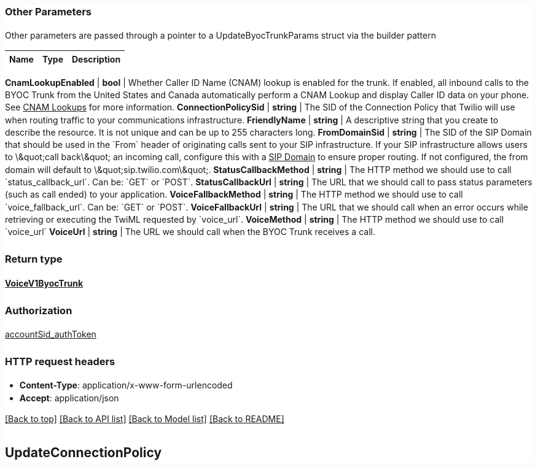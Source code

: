 ### Other Parameters

Other parameters are passed through a pointer to a UpdateByocTrunkParams struct via the builder pattern


Name | Type | Description
------------- | ------------- | -------------

 **CnamLookupEnabled** | **bool** | Whether Caller ID Name (CNAM) lookup is enabled for the trunk. If enabled, all inbound calls to the BYOC Trunk from the United States and Canada automatically perform a CNAM Lookup and display Caller ID data on your phone. See [CNAM Lookups](https://www.twilio.com/docs/sip-trunking#CNAM) for more information.
 **ConnectionPolicySid** | **string** | The SID of the Connection Policy that Twilio will use when routing traffic to your communications infrastructure.
 **FriendlyName** | **string** | A descriptive string that you create to describe the resource. It is not unique and can be up to 255 characters long.
 **FromDomainSid** | **string** | The SID of the SIP Domain that should be used in the &#x60;From&#x60; header of originating calls sent to your SIP infrastructure. If your SIP infrastructure allows users to \\\&quot;call back\\\&quot; an incoming call, configure this with a [SIP Domain](https://www.twilio.com/docs/voice/api/sending-sip) to ensure proper routing. If not configured, the from domain will default to \\\&quot;sip.twilio.com\\\&quot;.
 **StatusCallbackMethod** | **string** | The HTTP method we should use to call &#x60;status_callback_url&#x60;. Can be: &#x60;GET&#x60; or &#x60;POST&#x60;.
 **StatusCallbackUrl** | **string** | The URL that we should call to pass status parameters (such as call ended) to your application.
 **VoiceFallbackMethod** | **string** | The HTTP method we should use to call &#x60;voice_fallback_url&#x60;. Can be: &#x60;GET&#x60; or &#x60;POST&#x60;.
 **VoiceFallbackUrl** | **string** | The URL that we should call when an error occurs while retrieving or executing the TwiML requested by &#x60;voice_url&#x60;.
 **VoiceMethod** | **string** | The HTTP method we should use to call &#x60;voice_url&#x60;
 **VoiceUrl** | **string** | The URL we should call when the BYOC Trunk receives a call.

### Return type

[**VoiceV1ByocTrunk**](VoiceV1ByocTrunk.md)

### Authorization

[accountSid_authToken](../README.md#accountSid_authToken)

### HTTP request headers

- **Content-Type**: application/x-www-form-urlencoded
- **Accept**: application/json

[[Back to top]](#) [[Back to API list]](../README.md#documentation-for-api-endpoints)
[[Back to Model list]](../README.md#documentation-for-models)
[[Back to README]](../README.md)


## UpdateConnectionPolicy
